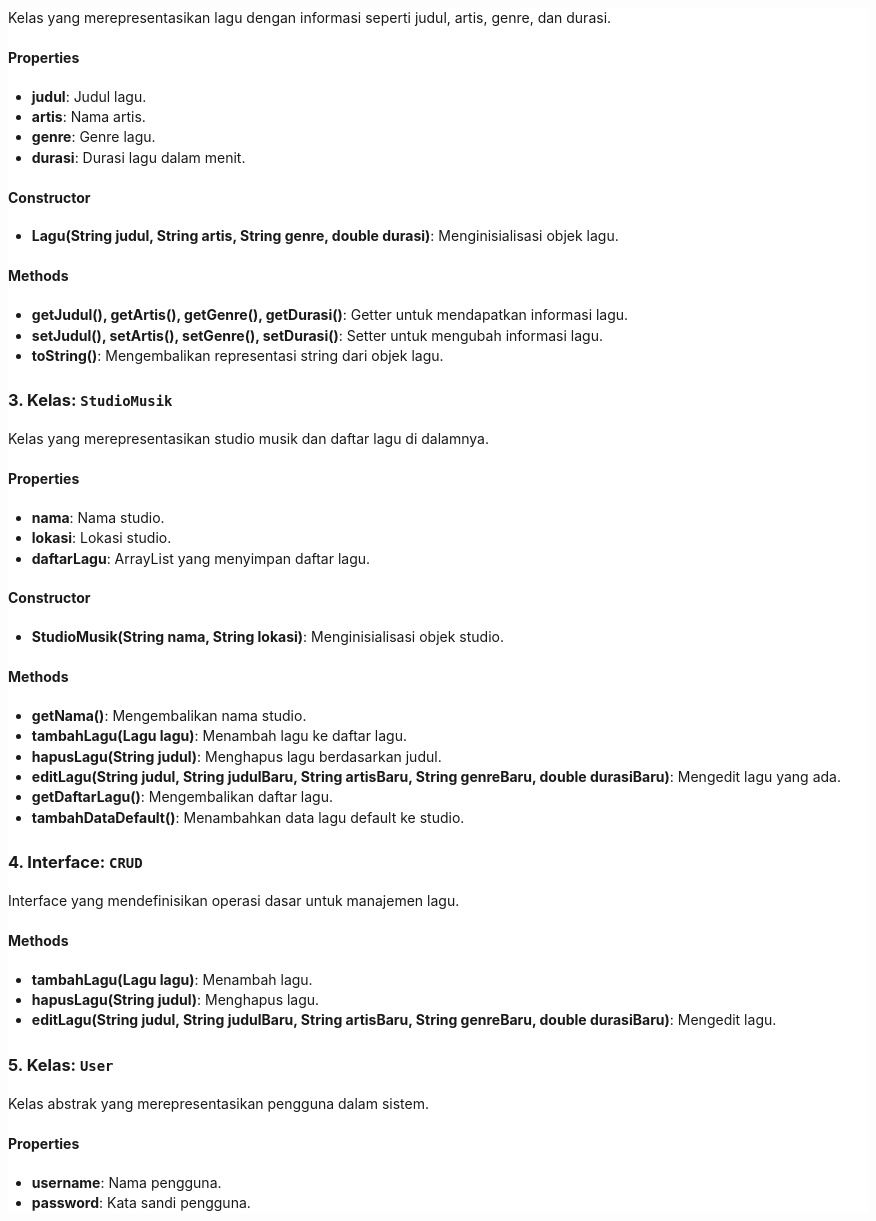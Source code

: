 Kelas yang merepresentasikan lagu dengan informasi seperti judul, artis, genre, dan durasi.

#### Properties
- **judul**: Judul lagu.
- **artis**: Nama artis.
- **genre**: Genre lagu.
- **durasi**: Durasi lagu dalam menit.

#### Constructor
- **Lagu(String judul, String artis, String genre, double durasi)**: Menginisialisasi objek lagu.

#### Methods
- **getJudul(), getArtis(), getGenre(), getDurasi()**: Getter untuk mendapatkan informasi lagu.
- **setJudul(), setArtis(), setGenre(), setDurasi()**: Setter untuk mengubah informasi lagu.
- **toString()**: Mengembalikan representasi string dari objek lagu.

### 3. Kelas: `StudioMusik`

Kelas yang merepresentasikan studio musik dan daftar lagu di dalamnya.

#### Properties
- **nama**: Nama studio.
- **lokasi**: Lokasi studio.
- **daftarLagu**: ArrayList yang menyimpan daftar lagu.

#### Constructor
- **StudioMusik(String nama, String lokasi)**: Menginisialisasi objek studio.

#### Methods
- **getNama()**: Mengembalikan nama studio.
- **tambahLagu(Lagu lagu)**: Menambah lagu ke daftar lagu.
- **hapusLagu(String judul)**: Menghapus lagu berdasarkan judul.
- **editLagu(String judul, String judulBaru, String artisBaru, String genreBaru, double durasiBaru)**: Mengedit lagu yang ada.
- **getDaftarLagu()**: Mengembalikan daftar lagu.
- **tambahDataDefault()**: Menambahkan data lagu default ke studio.

### 4. Interface: `CRUD`

Interface yang mendefinisikan operasi dasar untuk manajemen lagu.

#### Methods
- **tambahLagu(Lagu lagu)**: Menambah lagu.
- **hapusLagu(String judul)**: Menghapus lagu.
- **editLagu(String judul, String judulBaru, String artisBaru, String genreBaru, double durasiBaru)**: Mengedit lagu.

### 5. Kelas: `User`

Kelas abstrak yang merepresentasikan pengguna dalam sistem.

#### Properties
- **username**: Nama pengguna.
- **password**: Kata sandi pengguna.
